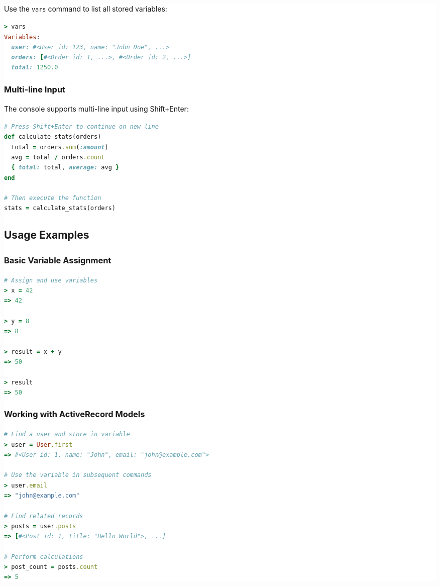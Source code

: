 Use the `vars` command to list all stored variables:

```ruby
> vars
Variables:
  user: #<User id: 123, name: "John Doe", ...>
  orders: [#<Order id: 1, ...>, #<Order id: 2, ...>]
  total: 1250.0
```

### Multi-line Input

The console supports multi-line input using Shift+Enter:

```ruby
# Press Shift+Enter to continue on new line
def calculate_stats(orders)
  total = orders.sum(:amount)
  avg = total / orders.count
  { total: total, average: avg }
end

# Then execute the function
stats = calculate_stats(orders)
```

## Usage Examples

### Basic Variable Assignment

```ruby
# Assign and use variables
> x = 42
=> 42

> y = 8
=> 8

> result = x + y
=> 50

> result
=> 50
```

### Working with ActiveRecord Models

```ruby
# Find a user and store in variable
> user = User.first
=> #<User id: 1, name: "John", email: "john@example.com">

# Use the variable in subsequent commands
> user.email
=> "john@example.com"

# Find related records
> posts = user.posts
=> [#<Post id: 1, title: "Hello World">, ...]

# Perform calculations
> post_count = posts.count
=> 5
```
